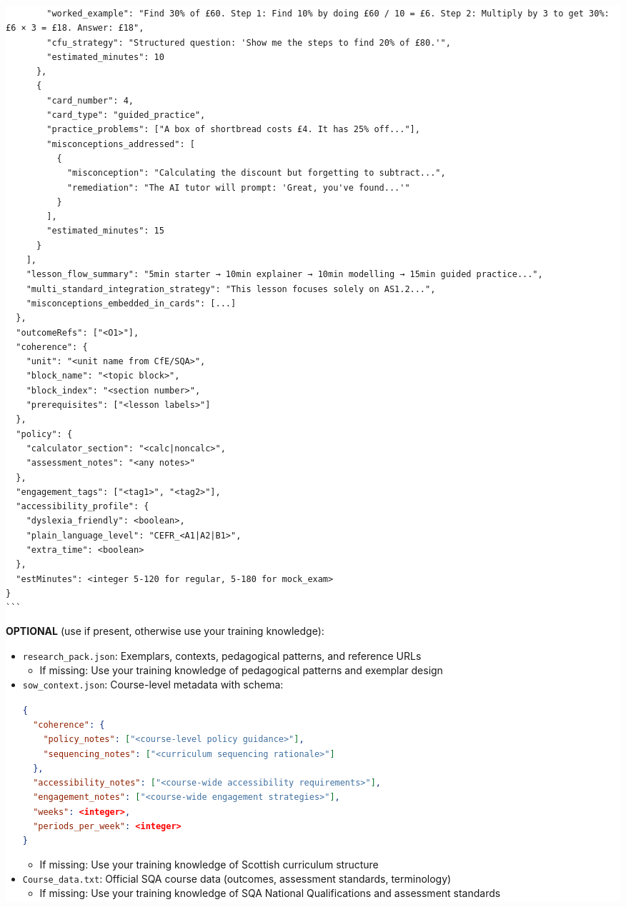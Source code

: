             "worked_example": "Find 30% of £60. Step 1: Find 10% by doing £60 / 10 = £6. Step 2: Multiply by 3 to get 30%: £6 × 3 = £18. Answer: £18",
            "cfu_strategy": "Structured question: 'Show me the steps to find 20% of £80.'",
            "estimated_minutes": 10
          },
          {
            "card_number": 4,
            "card_type": "guided_practice",
            "practice_problems": ["A box of shortbread costs £4. It has 25% off..."],
            "misconceptions_addressed": [
              {
                "misconception": "Calculating the discount but forgetting to subtract...",
                "remediation": "The AI tutor will prompt: 'Great, you've found...'"
              }
            ],
            "estimated_minutes": 15
          }
        ],
        "lesson_flow_summary": "5min starter → 10min explainer → 10min modelling → 15min guided practice...",
        "multi_standard_integration_strategy": "This lesson focuses solely on AS1.2...",
        "misconceptions_embedded_in_cards": [...]
      },
      "outcomeRefs": ["<O1>"],
      "coherence": {
        "unit": "<unit name from CfE/SQA>",
        "block_name": "<topic block>",
        "block_index": "<section number>",
        "prerequisites": ["<lesson labels>"]
      },
      "policy": {
        "calculator_section": "<calc|noncalc>",
        "assessment_notes": "<any notes>"
      },
      "engagement_tags": ["<tag1>", "<tag2>"],
      "accessibility_profile": {
        "dyslexia_friendly": <boolean>,
        "plain_language_level": "CEFR_<A1|A2|B1>",
        "extra_time": <boolean>
      },
      "estMinutes": <integer 5-120 for regular, 5-180 for mock_exam>
    }
    ```

  **OPTIONAL** (use if present, otherwise use your training knowledge):
  - `research_pack.json`: Exemplars, contexts, pedagogical patterns, and reference URLs
    - If missing: Use your training knowledge of pedagogical patterns and exemplar design
  - `sow_context.json`: Course-level metadata with schema:
    ```json
    {
      "coherence": {
        "policy_notes": ["<course-level policy guidance>"],
        "sequencing_notes": ["<curriculum sequencing rationale>"]
      },
      "accessibility_notes": ["<course-wide accessibility requirements>"],
      "engagement_notes": ["<course-wide engagement strategies>"],
      "weeks": <integer>,
      "periods_per_week": <integer>
    }
    ```
    - If missing: Use your training knowledge of Scottish curriculum structure
  - `Course_data.txt`: Official SQA course data (outcomes, assessment standards, terminology)
    - If missing: Use your training knowledge of SQA National Qualifications and assessment standards
